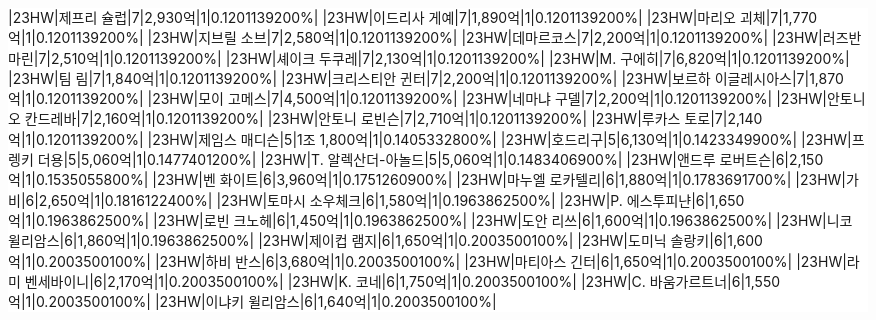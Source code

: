 |23HW|제프리 슐럽|7|2,930억|1|0.1201139200%|
|23HW|이드리사 게예|7|1,890억|1|0.1201139200%|
|23HW|마리오 괴체|7|1,770억|1|0.1201139200%|
|23HW|지브릴 소브|7|2,580억|1|0.1201139200%|
|23HW|데마르코스|7|2,200억|1|0.1201139200%|
|23HW|러즈반 마린|7|2,510억|1|0.1201139200%|
|23HW|셰이크 두쿠레|7|2,130억|1|0.1201139200%|
|23HW|M. 구에히|7|6,820억|1|0.1201139200%|
|23HW|팀 림|7|1,840억|1|0.1201139200%|
|23HW|크리스티안 귄터|7|2,200억|1|0.1201139200%|
|23HW|보르하 이글레시아스|7|1,870억|1|0.1201139200%|
|23HW|모이 고메스|7|4,500억|1|0.1201139200%|
|23HW|네마냐 구델|7|2,200억|1|0.1201139200%|
|23HW|안토니오 칸드레바|7|2,160억|1|0.1201139200%|
|23HW|안토니 로빈슨|7|2,710억|1|0.1201139200%|
|23HW|루카스 토로|7|2,140억|1|0.1201139200%|
|23HW|제임스 매디슨|5|1조 1,800억|1|0.1405332800%|
|23HW|호드리구|5|6,130억|1|0.1423349900%|
|23HW|프렝키 더용|5|5,060억|1|0.1477401200%|
|23HW|T. 알렉산더-아놀드|5|5,060억|1|0.1483406900%|
|23HW|앤드루 로버트슨|6|2,150억|1|0.1535055800%|
|23HW|벤 화이트|6|3,960억|1|0.1751260900%|
|23HW|마누엘 로카텔리|6|1,880억|1|0.1783691700%|
|23HW|가비|6|2,650억|1|0.1816122400%|
|23HW|토마시 소우체크|6|1,580억|1|0.1963862500%|
|23HW|P. 에스투피냔|6|1,650억|1|0.1963862500%|
|23HW|로빈 크노헤|6|1,450억|1|0.1963862500%|
|23HW|도안 리쓰|6|1,600억|1|0.1963862500%|
|23HW|니코 윌리암스|6|1,860억|1|0.1963862500%|
|23HW|제이컵 램지|6|1,650억|1|0.2003500100%|
|23HW|도미닉 솔랑키|6|1,600억|1|0.2003500100%|
|23HW|하비 반스|6|3,680억|1|0.2003500100%|
|23HW|마티아스 긴터|6|1,650억|1|0.2003500100%|
|23HW|라미 벤세바이니|6|2,170억|1|0.2003500100%|
|23HW|K. 코네|6|1,750억|1|0.2003500100%|
|23HW|C. 바움가르트너|6|1,550억|1|0.2003500100%|
|23HW|이냐키 윌리암스|6|1,640억|1|0.2003500100%|